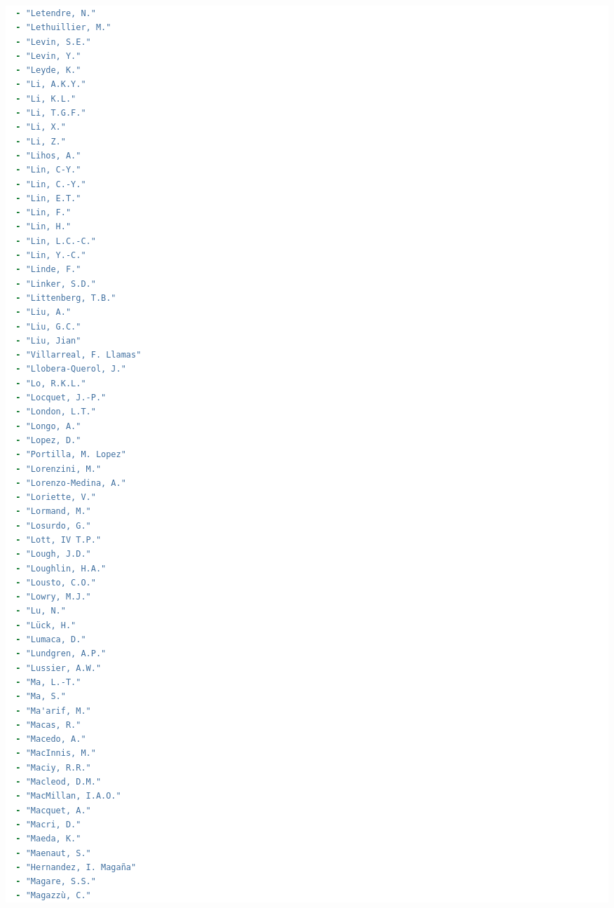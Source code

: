 ```yaml
  - "Letendre, N."
  - "Lethuillier, M."
  - "Levin, S.E."
  - "Levin, Y."
  - "Leyde, K."
  - "Li, A.K.Y."
  - "Li, K.L."
  - "Li, T.G.F."
  - "Li, X."
  - "Li, Z."
  - "Lihos, A."
  - "Lin, C-Y."
  - "Lin, C.-Y."
  - "Lin, E.T."
  - "Lin, F."
  - "Lin, H."
  - "Lin, L.C.-C."
  - "Lin, Y.-C."
  - "Linde, F."
  - "Linker, S.D."
  - "Littenberg, T.B."
  - "Liu, A."
  - "Liu, G.C."
  - "Liu, Jian"
  - "Villarreal, F. Llamas"
  - "Llobera-Querol, J."
  - "Lo, R.K.L."
  - "Locquet, J.-P."
  - "London, L.T."
  - "Longo, A."
  - "Lopez, D."
  - "Portilla, M. Lopez"
  - "Lorenzini, M."
  - "Lorenzo-Medina, A."
  - "Loriette, V."
  - "Lormand, M."
  - "Losurdo, G."
  - "Lott, IV T.P."
  - "Lough, J.D."
  - "Loughlin, H.A."
  - "Lousto, C.O."
  - "Lowry, M.J."
  - "Lu, N."
  - "Lück, H."
  - "Lumaca, D."
  - "Lundgren, A.P."
  - "Lussier, A.W."
  - "Ma, L.-T."
  - "Ma, S."
  - "Ma'arif, M."
  - "Macas, R."
  - "Macedo, A."
  - "MacInnis, M."
  - "Maciy, R.R."
  - "Macleod, D.M."
  - "MacMillan, I.A.O."
  - "Macquet, A."
  - "Macri, D."
  - "Maeda, K."
  - "Maenaut, S."
  - "Hernandez, I. Magaña"
  - "Magare, S.S."
  - "Magazzù, C."
```